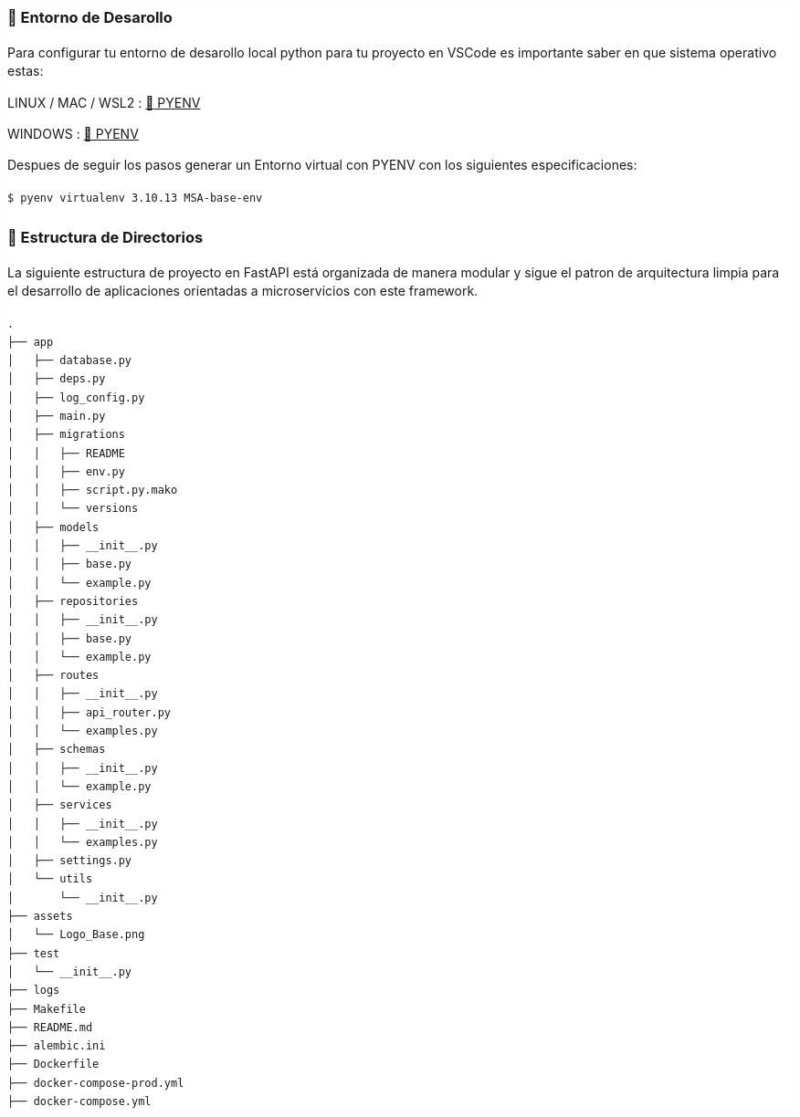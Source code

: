 ###  :nut_and_bolt: Entorno de Desarollo

Para configurar tu entorno de desarollo local python para tu proyecto en VSCode es importante saber en que sistema operativo estas:

LINUX / MAC / WSL2 : [ :snake: PYENV](https://realpython.com/intro-to-pyenv/#build-dependencies) 

WINDOWS :  [ :snake: PYENV](https://medium.com/@diego.coder/instalar-m%C3%BAltiples-versiones-de-python-en-windows-con-pyenv-d6c3d006d83d) 

Despues de seguir los pasos generar un Entorno virtual con PYENV con los siguientes especificaciones:

```sh
$ pyenv virtualenv 3.10.13 MSA-base-env
```

###  :file_folder: Estructura de Directorios
La siguiente estructura de proyecto en FastAPI está organizada de manera modular y sigue el patron de arquitectura limpia para el desarrollo de aplicaciones orientadas a microservicios con este framework.

```
.
├── app
│   ├── database.py
│   ├── deps.py
│   ├── log_config.py
│   ├── main.py
│   ├── migrations
│   │   ├── README
│   │   ├── env.py
│   │   ├── script.py.mako
│   │   └── versions
│   ├── models
│   │   ├── __init__.py
│   │   ├── base.py
│   │   └── example.py
│   ├── repositories
│   │   ├── __init__.py
│   │   ├── base.py
│   │   └── example.py
│   ├── routes
│   │   ├── __init__.py
│   │   ├── api_router.py
│   │   └── examples.py
│   ├── schemas
│   │   ├── __init__.py
│   │   └── example.py
│   ├── services
│   │   ├── __init__.py
│   │   └── examples.py
│   ├── settings.py
│   └── utils
│       └── __init__.py
├── assets
│   └── Logo_Base.png
├── test
│   └── __init__.py
├── logs
├── Makefile
├── README.md
├── alembic.ini
├── Dockerfile
├── docker-compose-prod.yml
├── docker-compose.yml
```